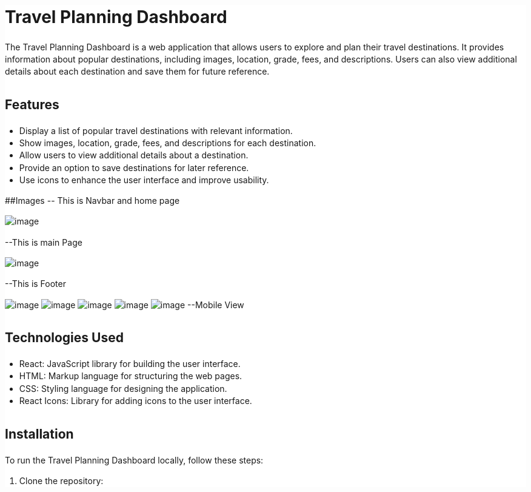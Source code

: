# Travel Planning Dashboard

The Travel Planning Dashboard is a web application that allows users to explore and plan their travel destinations. It provides information about popular destinations, including images, location, grade, fees, and descriptions. Users can also view additional details about each destination and save them for future reference.

## Features

- Display a list of popular travel destinations with relevant information.
- Show images, location, grade, fees, and descriptions for each destination.
- Allow users to view additional details about a destination.
- Provide an option to save destinations for later reference.
- Use icons to enhance the user interface and improve usability.

##Images
-- This is Navbar and home page

<img width="908" alt="image" src="https://github.com/SuryaPratap2542/Travel-planning-Dashboard/assets/89827931/aa0aedd4-ed97-4e0e-80f1-ff6094438959">


--This is main Page 

<img width="905" alt="image" src="https://github.com/SuryaPratap2542/Travel-planning-Dashboard/assets/89827931/4a2d1d89-f5d9-42b7-ba41-129b92719259">

--This is Footer 

<img width="907" alt="image" src="https://github.com/SuryaPratap2542/Travel-planning-Dashboard/assets/89827931/cfb6a6cb-e580-488b-aff3-76d79f80bdc9">


<img width="203" alt="image" src="https://github.com/SuryaPratap2542/Travel-planning-Dashboard/assets/89827931/b3651fd0-c7cf-4c1d-8c51-59c80b4e525f">
<img width="199" alt="image" src="https://github.com/SuryaPratap2542/Travel-planning-Dashboard/assets/89827931/f39624e4-2edd-46c5-ba64-3d050d607e38">
<img width="202" alt="image" src="https://github.com/SuryaPratap2542/Travel-planning-Dashboard/assets/89827931/44e190a1-8520-4bcd-99d4-f4d4f38daece">
<img width="201" alt="image" src="https://github.com/SuryaPratap2542/Travel-planning-Dashboard/assets/89827931/64ce325e-992a-4d43-8ece-696b36e4c773">
--Mobile View


## Technologies Used

- React: JavaScript library for building the user interface.
- HTML: Markup language for structuring the web pages.
- CSS: Styling language for designing the application.
- React Icons: Library for adding icons to the user interface.

## Installation

To run the Travel Planning Dashboard locally, follow these steps:

1. Clone the repository:
